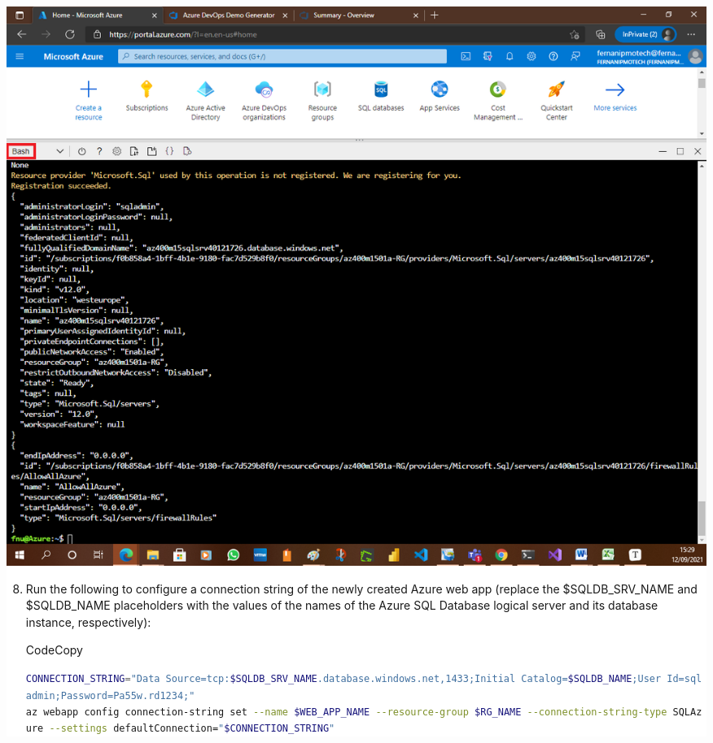    ![LAB15-Az400_21](Evidencia/LAB15-Az400_21.png)

8. Run the following to configure a connection string of the newly created Azure web app (replace the $SQLDB_SRV_NAME and $SQLDB_NAME placeholders with the values of the names of the Azure SQL Database logical server and its database instance, respectively):

   CodeCopy

   ```bash
   CONNECTION_STRING="Data Source=tcp:$SQLDB_SRV_NAME.database.windows.net,1433;Initial Catalog=$SQLDB_NAME;User Id=sqladmin;Password=Pa55w.rd1234;"
   az webapp config connection-string set --name $WEB_APP_NAME --resource-group $RG_NAME --connection-string-type SQLAzure --settings defaultConnection="$CONNECTION_STRING"
   ```
